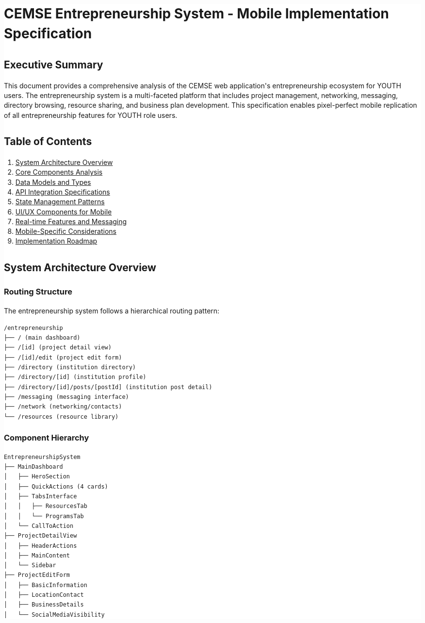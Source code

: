 # CEMSE Entrepreneurship System - Mobile Implementation Specification

## Executive Summary

This document provides a comprehensive analysis of the CEMSE web application's entrepreneurship ecosystem for YOUTH users. The entrepreneurship system is a multi-faceted platform that includes project management, networking, messaging, directory browsing, resource sharing, and business plan development. This specification enables pixel-perfect mobile replication of all entrepreneurship features for YOUTH role users.

## Table of Contents

1. [System Architecture Overview](#system-architecture-overview)
2. [Core Components Analysis](#core-components-analysis)
3. [Data Models and Types](#data-models-and-types)
4. [API Integration Specifications](#api-integration-specifications)
5. [State Management Patterns](#state-management-patterns)
6. [UI/UX Components for Mobile](#uiux-components-for-mobile)
7. [Real-time Features and Messaging](#real-time-features-and-messaging)
8. [Mobile-Specific Considerations](#mobile-specific-considerations)
9. [Implementation Roadmap](#implementation-roadmap)

## System Architecture Overview

### Routing Structure

The entrepreneurship system follows a hierarchical routing pattern:

```
/entrepreneurship
├── / (main dashboard)
├── /[id] (project detail view)
├── /[id]/edit (project edit form)
├── /directory (institution directory)
├── /directory/[id] (institution profile)
├── /directory/[id]/posts/[postId] (institution post detail)
├── /messaging (messaging interface)
├── /network (networking/contacts)
└── /resources (resource library)
```

### Component Hierarchy

```
EntrepreneurshipSystem
├── MainDashboard
│   ├── HeroSection
│   ├── QuickActions (4 cards)
│   ├── TabsInterface
│   │   ├── ResourcesTab
│   │   └── ProgramsTab
│   └── CallToAction
├── ProjectDetailView
│   ├── HeaderActions
│   ├── MainContent
│   └── Sidebar
├── ProjectEditForm
│   ├── BasicInformation
│   ├── LocationContact
│   ├── BusinessDetails
│   └── SocialMediaVisibility
```